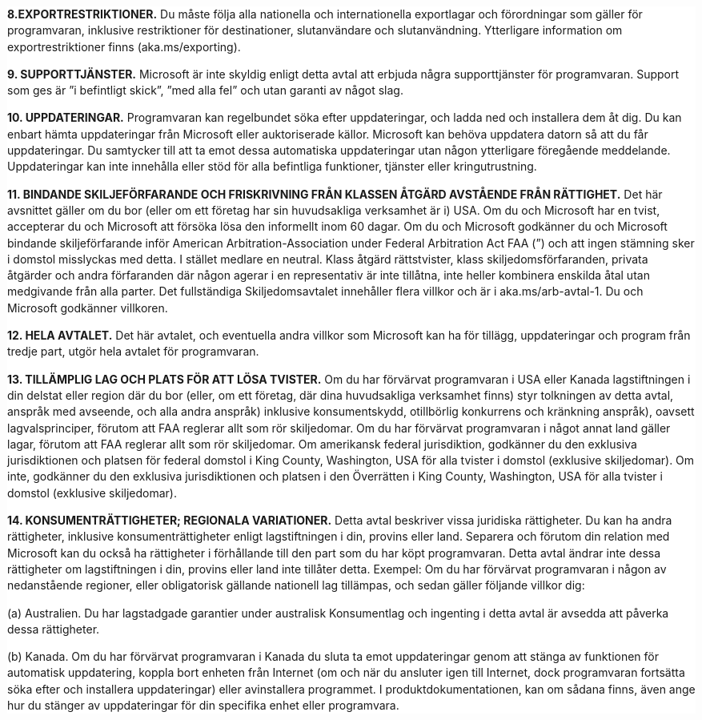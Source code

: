 **8\.EXPORTRESTRIKTIONER.** Du måste följa alla nationella och internationella exportlagar och förordningar som gäller för programvaran, inklusive restriktioner för destinationer, slutanvändare och slutanvändning. Ytterligare information om exportrestriktioner finns (aka.ms/exporting).

**9\. SUPPORTTJÄNSTER.** Microsoft är inte skyldig enligt detta avtal att erbjuda några supporttjänster för programvaran. Support som ges är ”i befintligt skick”, ”med alla fel” och utan garanti av något slag.

**10\. UPPDATERINGAR.** Programvaran kan regelbundet söka efter uppdateringar, och ladda ned och installera dem åt dig. Du kan enbart hämta uppdateringar från Microsoft eller auktoriserade källor. Microsoft kan behöva uppdatera datorn så att du får uppdateringar. Du samtycker till att ta emot dessa automatiska uppdateringar utan någon ytterligare föregående meddelande. Uppdateringar kan inte innehålla eller stöd för alla befintliga funktioner, tjänster eller kringutrustning.

**11\. BINDANDE SKILJEFÖRFARANDE OCH FRISKRIVNING FRÅN KLASSEN ÅTGÄRD AVSTÅENDE FRÅN RÄTTIGHET.** Det här avsnittet gäller om du bor (eller om ett företag har sin huvudsakliga verksamhet är i) USA.  Om du och Microsoft har en tvist, accepterar du och Microsoft att försöka lösa den informellt inom 60 dagar. Om du och Microsoft godkänner du och Microsoft bindande skiljeförfarande inför American Arbitration-Association under Federal Arbitration Act FAA (”) och att ingen stämning sker i domstol misslyckas med detta. I stället medlare en neutral. Klass åtgärd rättstvister, klass skiljedomsförfaranden, privata åtgärder och andra förfaranden där någon agerar i en representativ är inte tillåtna, inte heller kombinera enskilda åtal utan medgivande från alla parter. Det fullständiga Skiljedomsavtalet innehåller flera villkor och är i aka.ms/arb-avtal-1. Du och Microsoft godkänner villkoren.

**12\. HELA AVTALET.** Det här avtalet, och eventuella andra villkor som Microsoft kan ha för tillägg, uppdateringar och program från tredje part, utgör hela avtalet för programvaran.

**13\. TILLÄMPLIG LAG OCH PLATS FÖR ATT LÖSA TVISTER.** Om du har förvärvat programvaran i USA eller Kanada lagstiftningen i din delstat eller region där du bor (eller, om ett företag, där dina huvudsakliga verksamhet finns) styr tolkningen av detta avtal, anspråk med avseende, och alla andra anspråk) inklusive konsumentskydd, otillbörlig konkurrens och kränkning anspråk), oavsett lagvalsprinciper, förutom att FAA reglerar allt som rör skiljedomar. Om du har förvärvat programvaran i något annat land gäller lagar, förutom att FAA reglerar allt som rör skiljedomar. Om amerikansk federal jurisdiktion, godkänner du den exklusiva jurisdiktionen och platsen för federal domstol i King County, Washington, USA för alla tvister i domstol (exklusive skiljedomar). Om inte, godkänner du den exklusiva jurisdiktionen och platsen i den Överrätten i King County, Washington, USA för alla tvister i domstol (exklusive skiljedomar).

**14\. KONSUMENTRÄTTIGHETER; REGIONALA VARIATIONER.** Detta avtal beskriver vissa juridiska rättigheter. Du kan ha andra rättigheter, inklusive konsumenträttigheter enligt lagstiftningen i din, provins eller land. Separera och förutom din relation med Microsoft kan du också ha rättigheter i förhållande till den part som du har köpt programvaran. Detta avtal ändrar inte dessa rättigheter om lagstiftningen i din, provins eller land inte tillåter detta. Exempel: Om du har förvärvat programvaran i någon av nedanstående regioner, eller obligatorisk gällande nationell lag tillämpas, och sedan gäller följande villkor dig:

(a) Australien. Du har lagstadgade garantier under australisk Konsumentlag och ingenting i detta avtal är avsedda att påverka dessa rättigheter.

(b) Kanada. Om du har förvärvat programvaran i Kanada du sluta ta emot uppdateringar genom att stänga av funktionen för automatisk uppdatering, koppla bort enheten från Internet (om och när du ansluter igen till Internet, dock programvaran fortsätta söka efter och installera uppdateringar) eller avinstallera programmet. I produktdokumentationen, kan om sådana finns, även ange hur du stänger av uppdateringar för din specifika enhet eller programvara.
